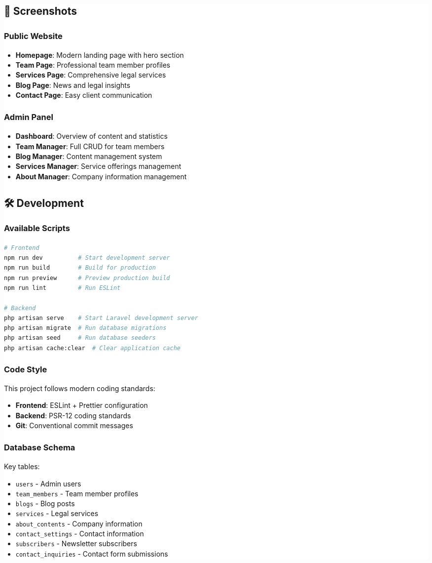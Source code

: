 ## 📱 Screenshots

### Public Website
- **Homepage**: Modern landing page with hero section
- **Team Page**: Professional team member profiles
- **Services Page**: Comprehensive legal services
- **Blog Page**: News and legal insights
- **Contact Page**: Easy client communication

### Admin Panel
- **Dashboard**: Overview of content and statistics
- **Team Manager**: Full CRUD for team members
- **Blog Manager**: Content management system
- **Services Manager**: Service offerings management
- **About Manager**: Company information management

## 🛠️ Development

### Available Scripts

```bash
# Frontend
npm run dev          # Start development server
npm run build        # Build for production
npm run preview      # Preview production build
npm run lint         # Run ESLint

# Backend
php artisan serve    # Start Laravel development server
php artisan migrate  # Run database migrations
php artisan seed     # Run database seeders
php artisan cache:clear  # Clear application cache
```

### Code Style

This project follows modern coding standards:

- **Frontend**: ESLint + Prettier configuration
- **Backend**: PSR-12 coding standards
- **Git**: Conventional commit messages

### Database Schema

Key tables:
- `users` - Admin users
- `team_members` - Team member profiles
- `blogs` - Blog posts
- `services` - Legal services
- `about_contents` - Company information
- `contact_settings` - Contact information
- `subscribers` - Newsletter subscribers
- `contact_inquiries` - Contact form submissions
